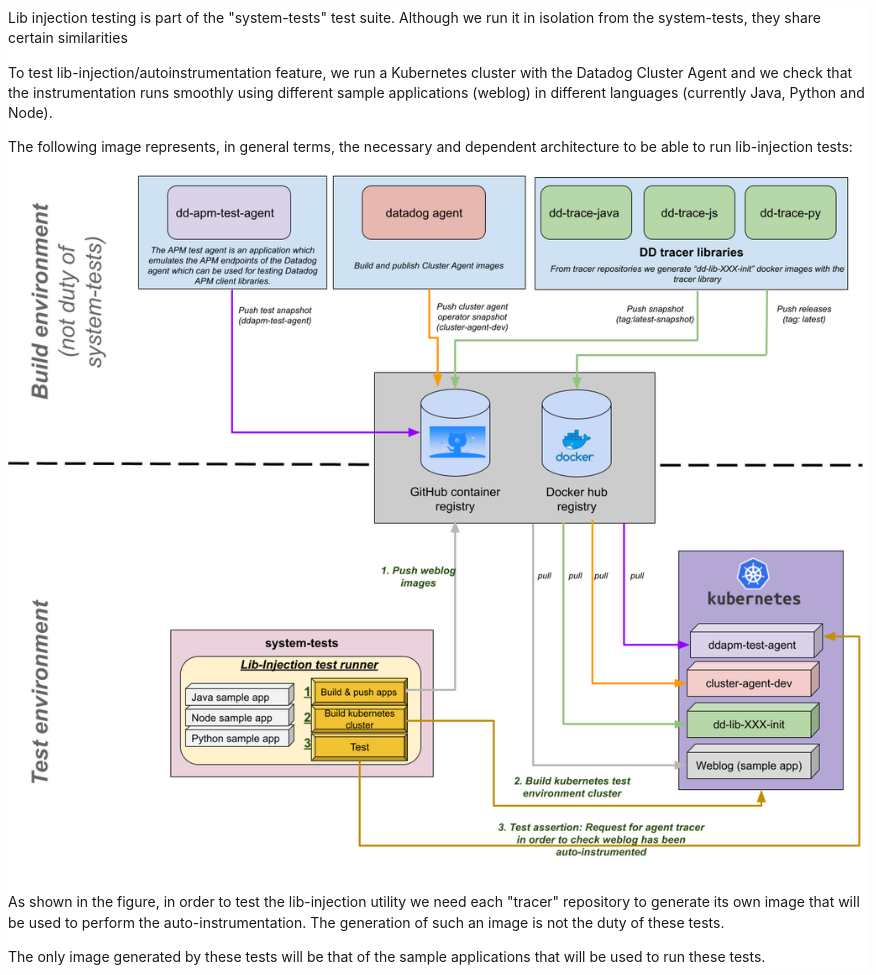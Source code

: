 Lib injection testing is part of the "system-tests" test suite. Although we run it in isolation from the system-tests, they share certain similarities

To test lib-injection/autoinstrumentation feature, we run a Kubernetes cluster with the Datadog Cluster Agent and we check that the instrumentation runs smoothly using different sample applications (weblog) in different languages (currently Java, Python and Node).

The following image represents, in general terms, the necessary and dependent architecture to be able to run lib-injection tests:

![Architecture overview](../docs/lib-injection/lib-injection-tests.png "Architecture overview")

As shown in the figure, in order to test the lib-injection utility we need each "tracer" repository to generate its own image that will be used to perform the auto-instrumentation.
The generation of such an image is not the duty of these tests.

The only image generated by these tests will be that of the sample applications that will be used to run these tests.

